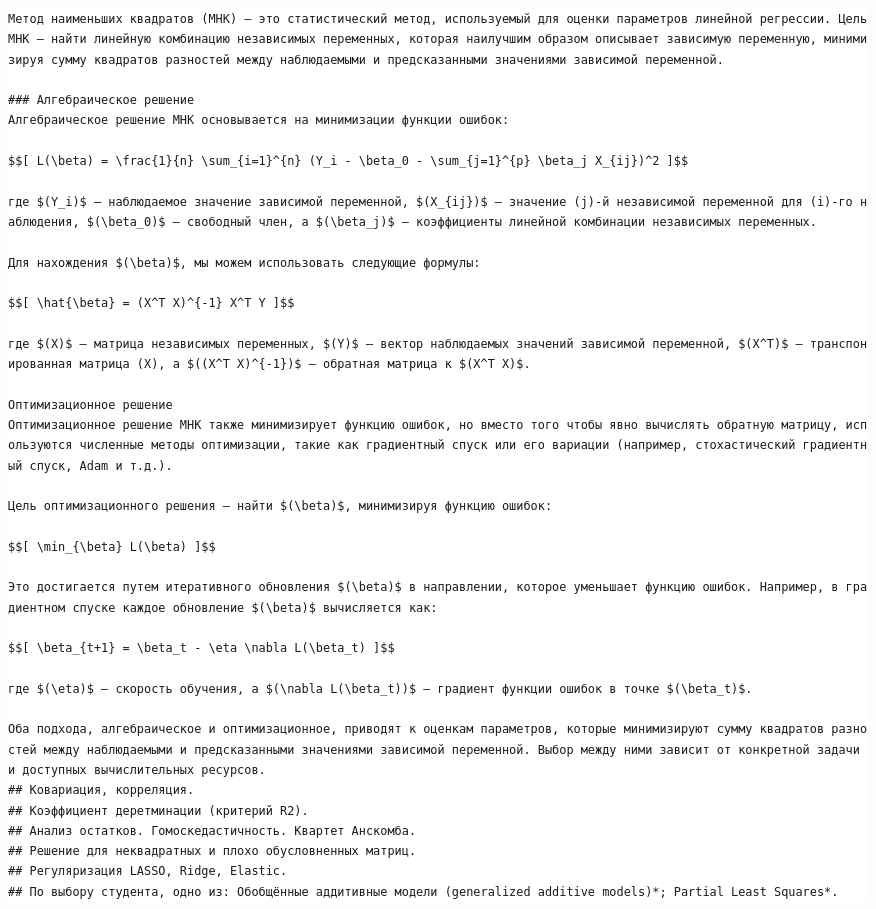 ```
Метод наименьших квадратов (МНК) — это статистический метод, используемый для оценки параметров линейной регрессии. Цель МНК — найти линейную комбинацию независимых переменных, которая наилучшим образом описывает зависимую переменную, минимизируя сумму квадратов разностей между наблюдаемыми и предсказанными значениями зависимой переменной.

### Алгебраическое решение
Алгебраическое решение МНК основывается на минимизации функции ошибок:

$$[ L(\beta) = \frac{1}{n} \sum_{i=1}^{n} (Y_i - \beta_0 - \sum_{j=1}^{p} \beta_j X_{ij})^2 ]$$

где $(Y_i)$ — наблюдаемое значение зависимой переменной, $(X_{ij})$ — значение (j)-й независимой переменной для (i)-го наблюдения, $(\beta_0)$ — свободный член, а $(\beta_j)$ — коэффициенты линейной комбинации независимых переменных.

Для нахождения $(\beta)$, мы можем использовать следующие формулы:

$$[ \hat{\beta} = (X^T X)^{-1} X^T Y ]$$

где $(X)$ — матрица независимых переменных, $(Y)$ — вектор наблюдаемых значений зависимой переменной, $(X^T)$ — транспонированная матрица (X), а $((X^T X)^{-1})$ — обратная матрица к $(X^T X)$.

Оптимизационное решение
Оптимизационное решение МНК также минимизирует функцию ошибок, но вместо того чтобы явно вычислять обратную матрицу, используются численные методы оптимизации, такие как градиентный спуск или его вариации (например, стохастический градиентный спуск, Adam и т.д.).

Цель оптимизационного решения — найти $(\beta)$, минимизируя функцию ошибок:

$$[ \min_{\beta} L(\beta) ]$$

Это достигается путем итеративного обновления $(\beta)$ в направлении, которое уменьшает функцию ошибок. Например, в градиентном спуске каждое обновление $(\beta)$ вычисляется как:

$$[ \beta_{t+1} = \beta_t - \eta \nabla L(\beta_t) ]$$

где $(\eta)$ — скорость обучения, а $(\nabla L(\beta_t))$ — градиент функции ошибок в точке $(\beta_t)$.

Оба подхода, алгебраическое и оптимизационное, приводят к оценкам параметров, которые минимизируют сумму квадратов разностей между наблюдаемыми и предсказанными значениями зависимой переменной. Выбор между ними зависит от конкретной задачи и доступных вычислительных ресурсов.
## Ковариация, корреляция.
## Коэффициент деретминации (критерий R2).
## Анализ остатков. Гомоскедастичность. Квартет Анскомба.
## Решение для неквадратных и плохо обусловненных матриц.
## Регуляризация LASSO, Ridge, Elastic.
## По выбору студента, одно из: Обобщённые аддитивные модели (generalized additive models)*; Partial Least Squares*.
